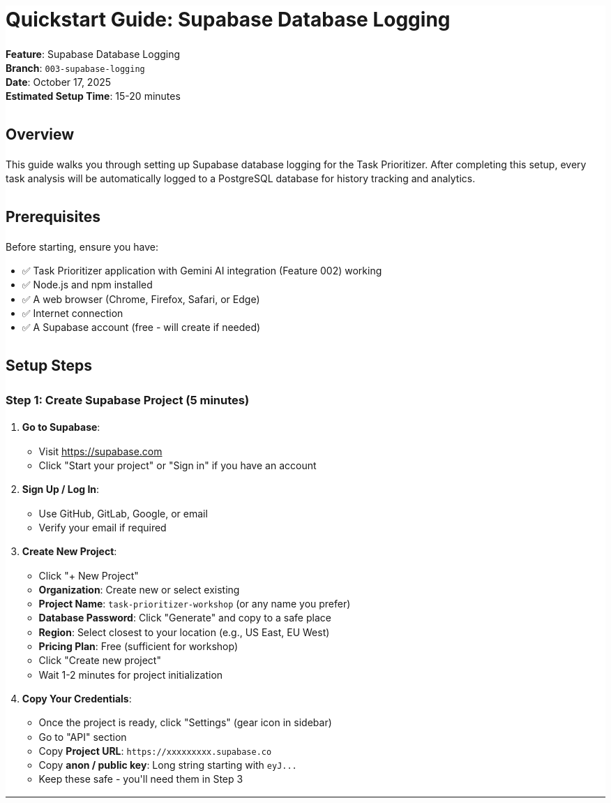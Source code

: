 # Quickstart Guide: Supabase Database Logging

**Feature**: Supabase Database Logging  
**Branch**: `003-supabase-logging`  
**Date**: October 17, 2025  
**Estimated Setup Time**: 15-20 minutes

## Overview

This guide walks you through setting up Supabase database logging for the Task Prioritizer. After completing this setup, every task analysis will be automatically logged to a PostgreSQL database for history tracking and analytics.

## Prerequisites

Before starting, ensure you have:

- ✅ Task Prioritizer application with Gemini AI integration (Feature 002) working
- ✅ Node.js and npm installed
- ✅ A web browser (Chrome, Firefox, Safari, or Edge)
- ✅ Internet connection
- ✅ A Supabase account (free - will create if needed)

## Setup Steps

### Step 1: Create Supabase Project (5 minutes)

1. **Go to Supabase**:
   - Visit https://supabase.com
   - Click "Start your project" or "Sign in" if you have an account

2. **Sign Up / Log In**:
   - Use GitHub, GitLab, Google, or email
   - Verify your email if required

3. **Create New Project**:
   - Click "+ New Project"
   - **Organization**: Create new or select existing
   - **Project Name**: `task-prioritizer-workshop` (or any name you prefer)
   - **Database Password**: Click "Generate" and copy to a safe place
   - **Region**: Select closest to your location (e.g., US East, EU West)
   - **Pricing Plan**: Free (sufficient for workshop)
   - Click "Create new project"
   - Wait 1-2 minutes for project initialization

4. **Copy Your Credentials**:
   - Once the project is ready, click "Settings" (gear icon in sidebar)
   - Go to "API" section
   - Copy **Project URL**: `https://xxxxxxxxx.supabase.co`
   - Copy **anon / public key**: Long string starting with `eyJ...`
   - Keep these safe - you'll need them in Step 3

---